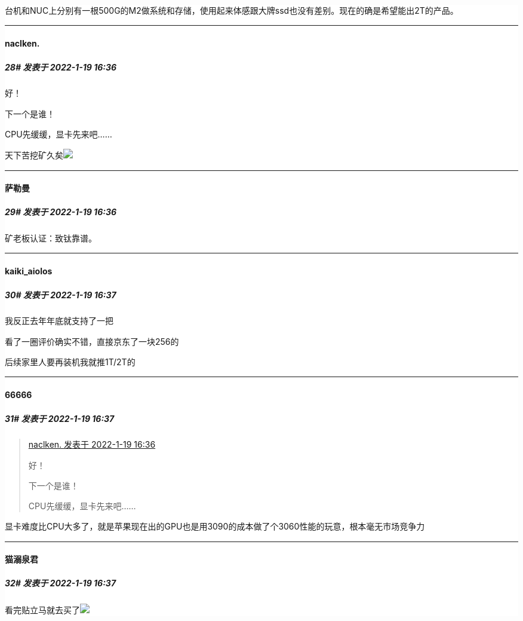 台机和NUC上分别有一根500G的M2做系统和存储，使用起来体感跟大牌ssd也没有差别。现在的确是希望能出2T的产品。

*****

####  naclken.  
##### 28#       发表于 2022-1-19 16:36

好！

下一个是谁！

CPU先缓缓，显卡先来吧……

天下苦挖矿久矣<img src="https://static.saraba1st.com/image/smiley/face2017/001.png" referrerpolicy="no-referrer">

*****

####  萨勒曼  
##### 29#       发表于 2022-1-19 16:36

矿老板认证：致钛靠谱。

*****

####  kaiki_aiolos  
##### 30#       发表于 2022-1-19 16:37

我反正去年年底就支持了一把

看了一圈评价确实不错，直接京东了一块256的

后续家里人要再装机我就推1T/2T的



*****

####  66666  
##### 31#       发表于 2022-1-19 16:37

<blockquote><a href="httphttps://bbs.saraba1st.com/2b/forum.php?mod=redirect&amp;goto=findpost&amp;pid=54352516&amp;ptid=2048217" target="_blank">naclken. 发表于 2022-1-19 16:36</a>

好！

下一个是谁！

CPU先缓缓，显卡先来吧……</blockquote>
显卡难度比CPU大多了，就是苹果现在出的GPU也是用3090的成本做了个3060性能的玩意，根本毫无市场竞争力

*****

####  猫溺泉君  
##### 32#       发表于 2022-1-19 16:37

看完贴立马就去买了<img src="https://static.saraba1st.com/image/smiley/face2017/001.png" referrerpolicy="no-referrer">
